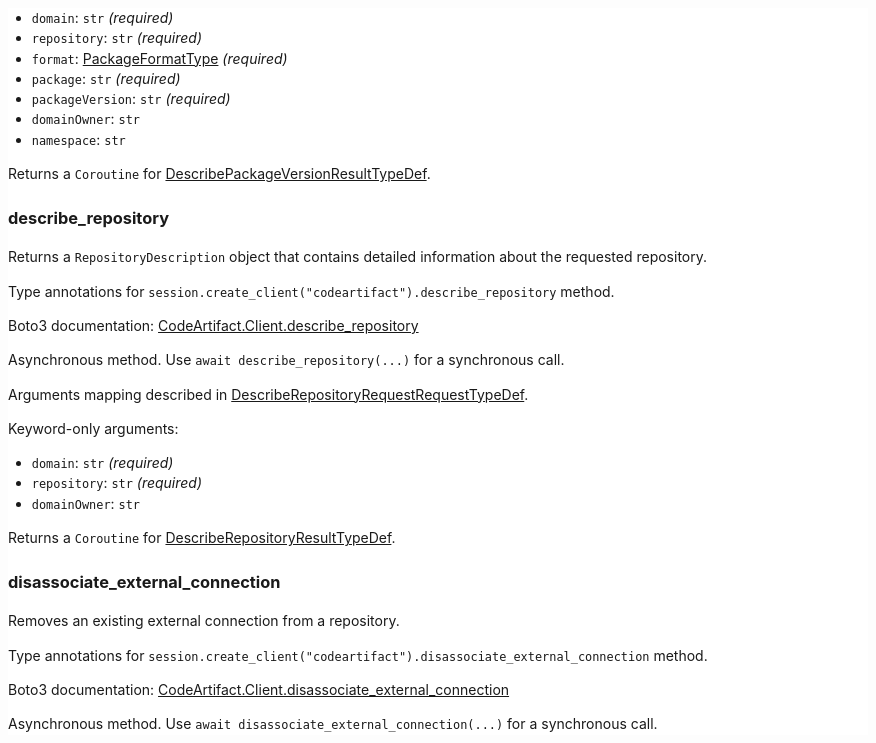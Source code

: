 - `domain`: `str` *(required)*
- `repository`: `str` *(required)*
- `format`: [PackageFormatType](./literals.md#packageformattype) *(required)*
- `package`: `str` *(required)*
- `packageVersion`: `str` *(required)*
- `domainOwner`: `str`
- `namespace`: `str`

Returns a `Coroutine` for
[DescribePackageVersionResultTypeDef](./type_defs.md#describepackageversionresulttypedef).

<a id="describe\_repository"></a>

### describe_repository

Returns a `RepositoryDescription` object that contains detailed information
about the requested repository.

Type annotations for
`session.create_client("codeartifact").describe_repository` method.

Boto3 documentation:
[CodeArtifact.Client.describe_repository](https://boto3.amazonaws.com/v1/documentation/api/latest/reference/services/codeartifact.html#CodeArtifact.Client.describe_repository)

Asynchronous method. Use `await describe_repository(...)` for a synchronous
call.

Arguments mapping described in
[DescribeRepositoryRequestRequestTypeDef](./type_defs.md#describerepositoryrequestrequesttypedef).

Keyword-only arguments:

- `domain`: `str` *(required)*
- `repository`: `str` *(required)*
- `domainOwner`: `str`

Returns a `Coroutine` for
[DescribeRepositoryResultTypeDef](./type_defs.md#describerepositoryresulttypedef).

<a id="disassociate\_external\_connection"></a>

### disassociate_external_connection

Removes an existing external connection from a repository.

Type annotations for
`session.create_client("codeartifact").disassociate_external_connection`
method.

Boto3 documentation:
[CodeArtifact.Client.disassociate_external_connection](https://boto3.amazonaws.com/v1/documentation/api/latest/reference/services/codeartifact.html#CodeArtifact.Client.disassociate_external_connection)

Asynchronous method. Use `await disassociate_external_connection(...)` for a
synchronous call.
